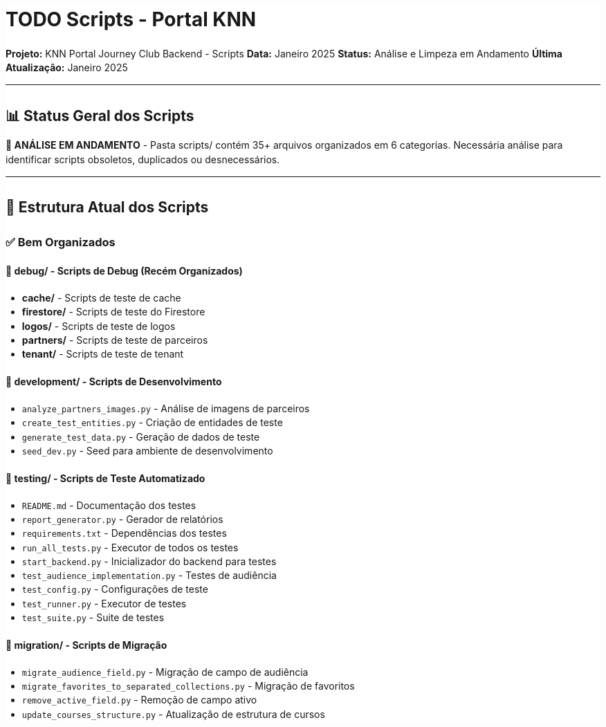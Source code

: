 # TODO Scripts - Portal KNN

**Projeto:** KNN Portal Journey Club Backend - Scripts
**Data:** Janeiro 2025
**Status:** Análise e Limpeza em Andamento
**Última Atualização:** Janeiro 2025

---

## 📊 Status Geral dos Scripts

**🔄 ANÁLISE EM ANDAMENTO** - Pasta scripts/ contém 35+ arquivos organizados em 6 categorias. Necessária análise para identificar scripts obsoletos, duplicados ou desnecessários.

---

## 📁 Estrutura Atual dos Scripts

### ✅ Bem Organizados

#### 🐛 debug/ - Scripts de Debug (Recém Organizados)

- **cache/** - Scripts de teste de cache
- **firestore/** - Scripts de teste do Firestore
- **logos/** - Scripts de teste de logos
- **partners/** - Scripts de teste de parceiros
- **tenant/** - Scripts de teste de tenant

#### 🚀 development/ - Scripts de Desenvolvimento

- `analyze_partners_images.py` - Análise de imagens de parceiros
- `create_test_entities.py` - Criação de entidades de teste
- `generate_test_data.py` - Geração de dados de teste
- `seed_dev.py` - Seed para ambiente de desenvolvimento

#### 🧪 testing/ - Scripts de Teste Automatizado

- `README.md` - Documentação dos testes
- `report_generator.py` - Gerador de relatórios
- `requirements.txt` - Dependências dos testes
- `run_all_tests.py` - Executor de todos os testes
- `start_backend.py` - Inicializador do backend para testes
- `test_audience_implementation.py` - Testes de audiência
- `test_config.py` - Configurações de teste
- `test_runner.py` - Executor de testes
- `test_suite.py` - Suite de testes

#### 🔄 migration/ - Scripts de Migração

- `migrate_audience_field.py` - Migração de campo de audiência
- `migrate_favorites_to_separated_collections.py` - Migração de favoritos
- `remove_active_field.py` - Remoção de campo ativo
- `update_courses_structure.py` - Atualização de estrutura de cursos
